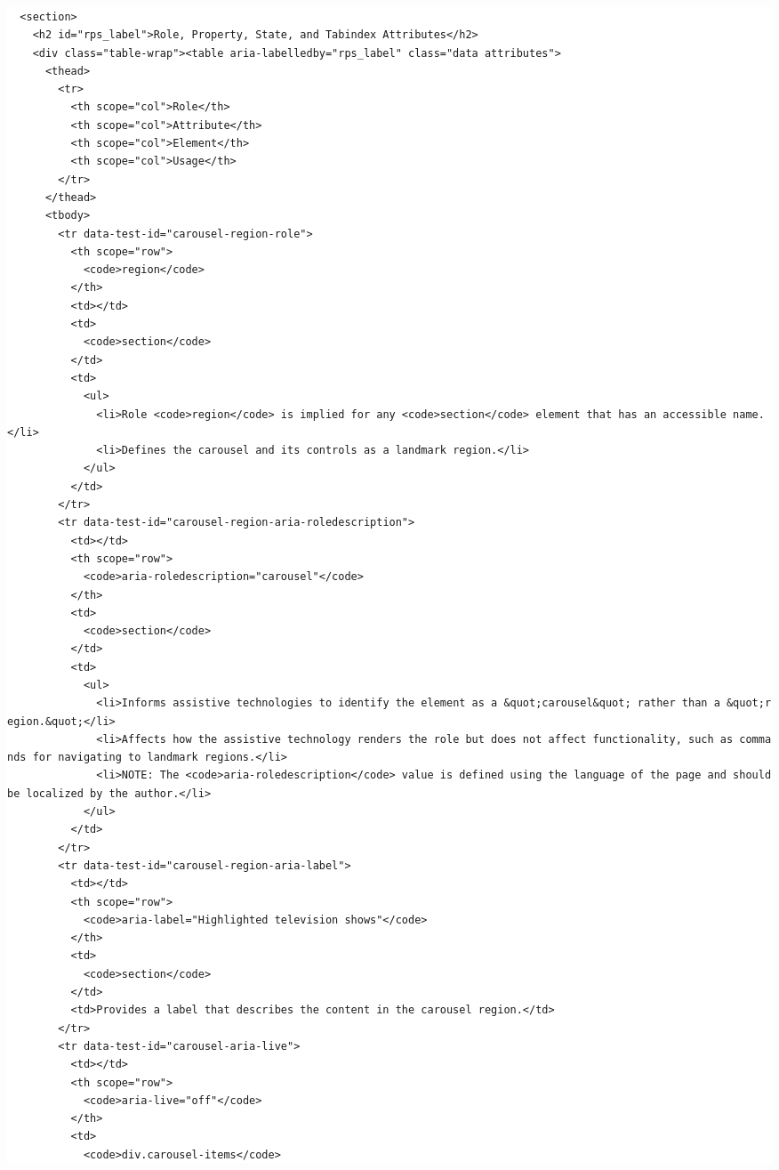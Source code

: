       <section>
        <h2 id="rps_label">Role, Property, State, and Tabindex Attributes</h2>
        <div class="table-wrap"><table aria-labelledby="rps_label" class="data attributes">
          <thead>
            <tr>
              <th scope="col">Role</th>
              <th scope="col">Attribute</th>
              <th scope="col">Element</th>
              <th scope="col">Usage</th>
            </tr>
          </thead>
          <tbody>
            <tr data-test-id="carousel-region-role">
              <th scope="row">
                <code>region</code>
              </th>
              <td></td>
              <td>
                <code>section</code>
              </td>
              <td>
                <ul>
                  <li>Role <code>region</code> is implied for any <code>section</code> element that has an accessible name.</li>
                  <li>Defines the carousel and its controls as a landmark region.</li>
                </ul>
              </td>
            </tr>
            <tr data-test-id="carousel-region-aria-roledescription">
              <td></td>
              <th scope="row">
                <code>aria-roledescription="carousel"</code>
              </th>
              <td>
                <code>section</code>
              </td>
              <td>
                <ul>
                  <li>Informs assistive technologies to identify the element as a &quot;carousel&quot; rather than a &quot;region.&quot;</li>
                  <li>Affects how the assistive technology renders the role but does not affect functionality, such as commands for navigating to landmark regions.</li>
                  <li>NOTE: The <code>aria-roledescription</code> value is defined using the language of the page and should be localized by the author.</li>
                </ul>
              </td>
            </tr>
            <tr data-test-id="carousel-region-aria-label">
              <td></td>
              <th scope="row">
                <code>aria-label="Highlighted television shows"</code>
              </th>
              <td>
                <code>section</code>
              </td>
              <td>Provides a label that describes the content in the carousel region.</td>
            </tr>
            <tr data-test-id="carousel-aria-live">
              <td></td>
              <th scope="row">
                <code>aria-live="off"</code>
              </th>
              <td>
                <code>div.carousel-items</code>